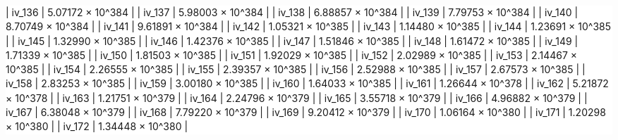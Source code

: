 | iv_136 | 5.07172 × 10^384 |
| iv_137 | 5.98003 × 10^384 |
| iv_138 | 6.88857 × 10^384 |
| iv_139 | 7.79753 × 10^384 |
| iv_140 | 8.70749 × 10^384 |
| iv_141 | 9.61891 × 10^384 |
| iv_142 | 1.05321 × 10^385 |
| iv_143 | 1.14480 × 10^385 |
| iv_144 | 1.23691 × 10^385 |
| iv_145 | 1.32990 × 10^385 |
| iv_146 | 1.42376 × 10^385 |
| iv_147 | 1.51846 × 10^385 |
| iv_148 | 1.61472 × 10^385 |
| iv_149 | 1.71339 × 10^385 |
| iv_150 | 1.81503 × 10^385 |
| iv_151 | 1.92029 × 10^385 |
| iv_152 | 2.02989 × 10^385 |
| iv_153 | 2.14467 × 10^385 |
| iv_154 | 2.26555 × 10^385 |
| iv_155 | 2.39357 × 10^385 |
| iv_156 | 2.52988 × 10^385 |
| iv_157 | 2.67573 × 10^385 |
| iv_158 | 2.83253 × 10^385 |
| iv_159 | 3.00180 × 10^385 |
| iv_160 | 1.64033 × 10^385 |
| iv_161 | 1.26644 × 10^378 |
| iv_162 | 5.21872 × 10^378 |
| iv_163 | 1.21751 × 10^379 |
| iv_164 | 2.24796 × 10^379 |
| iv_165 | 3.55718 × 10^379 |
| iv_166 | 4.96882 × 10^379 |
| iv_167 | 6.38048 × 10^379 |
| iv_168 | 7.79220 × 10^379 |
| iv_169 | 9.20412 × 10^379 |
| iv_170 | 1.06164 × 10^380 |
| iv_171 | 1.20298 × 10^380 |
| iv_172 | 1.34448 × 10^380 |